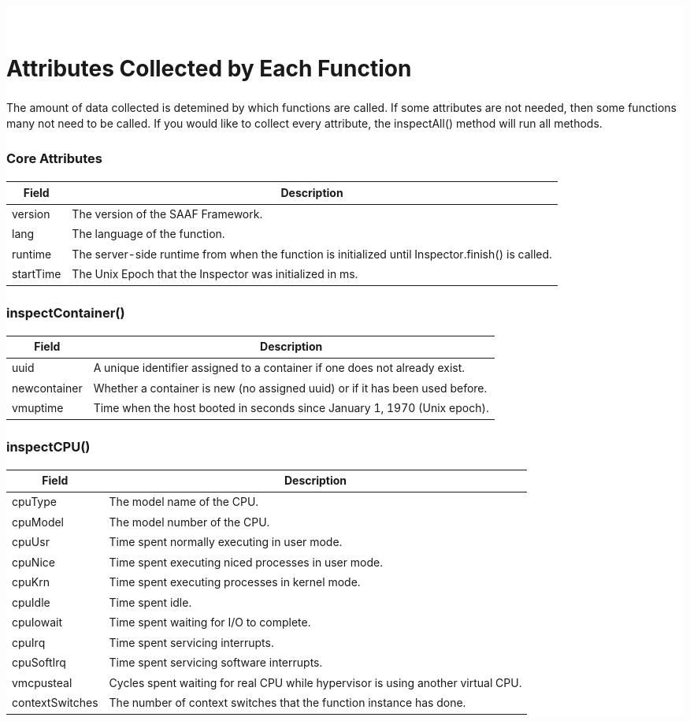 ```json
```
&nbsp;

# Attributes Collected by Each Function

The amount of data collected is detemined by which functions are called. If some attributes are not needed, then some functions many not need to be called. If you would like to collect every attribute, the inspectAll() method will run all methods.

### Core Attributes

| **Field** | **Description** |
| --------- | --------------- |
| version | The version of the SAAF Framework. |
| lang | The language of the function. |
| runtime | The server-side runtime from when the function is initialized until Inspector.finish() is called. |
| startTime | The Unix Epoch that the Inspector was initialized in ms. |

### inspectContainer()

| **Field** | **Description** |
| --------- | --------------- |
| uuid | A unique identifier assigned to a container if one does not already exist. |
| newcontainer | Whether a container is new (no assigned uuid) or if it has been used before. |
| vmuptime | Time when the host booted in seconds since January 1, 1970 (Unix epoch). |

### inspectCPU()

| **Field** | **Description** |
| --------- | --------------- |
| cpuType | The model name of the CPU. |
| cpuModel | The model number of the CPU. |
| cpuUsr | Time spent normally executing in user mode. |
| cpuNice | Time spent executing niced processes in user mode. |
| cpuKrn | Time spent executing processes in kernel mode. |
| cpuIdle | Time spent idle. |
| cpuIowait | Time spent waiting for I/O to complete. |
| cpuIrq | Time spent servicing interrupts. |
| cpuSoftIrq | Time spent servicing software interrupts. |
| vmcpusteal | Cycles spent waiting for real CPU while hypervisor is using another virtual CPU. |
| contextSwitches | The number of context switches that the function instance has done. |
